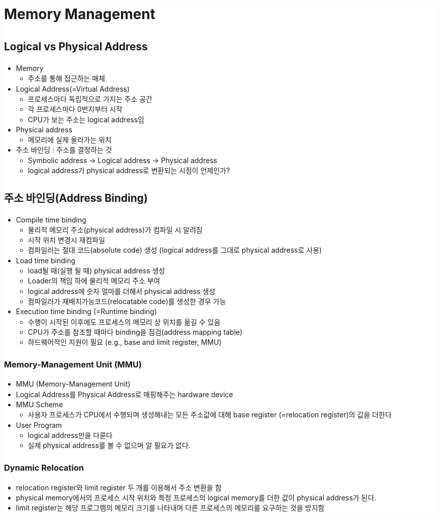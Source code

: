 # Memory Management

## Logical vs Physical Address

- Memory
  - 주소를 통해 접근하는 매체
- Logical Address(=Virtual Address)
  - 프로세스마다 독립적으로 가지는 주소 공간
  - 각 프로세스마다 0번지부터 시작
  - CPU가 보는 주소는 logical address임
- Physical address
  - 메모리에 실제 올라가는 위치
- 주소 바인딩 : 주소를 결정하는 것
  - Symbolic address -> Logical address -> Physical address
  - logical address가 physical address로 변환되는 시점이 언제인가?



## 주소 바인딩(Address Binding)

- Compile time binding 
  - 물리적 메모리 주소(physical address)가 컴파일 시 알려짐
  - 시작 위치 변경시 재컴파일
  - 컴파일러는 절대 코드(absolute code) 생성 (logical address를 그대로 physical address로 사용)
- Load time binding
  - load될 때(실행 될 때) physical address 생성
  - Loader의 책임 하에 물리적 메모리 주소 부여
  - logical address에 숫자 얼마를 더해서 physical address 생성
  - 컴파일러가 재배치가능코드(relocatable code)를 생성한 경우 가능
- Execution time binding (=Runtime binding)
  - 수행이 시작된 이후에도 프로세스의 메모리 상 위치를 옮길 수 있음
  - CPU가 주소를 참조할 때마다 binding을 점검(address mapping table)
  - 하드웨어적인 지원이 필요 (e.g., base and limit register, MMU)



### Memory-Management Unit (MMU)

-  MMU (Memory-Management Unit)
  - Logical Address를 Physical Address로 매핑해주는 hardware device
- MMU Scheme
  - 사용자 프로세스가 CPU에서 수행되며 생성해내는 모든 주소값에 대해 base register (=relocation register)의 값을 더한다
- User Program
  - logical address만을 다룬다
  - 실제 physical address를 볼 수 없으며 알 필요가 없다. 



### Dynamic Relocation 

- relocation register와 limit register 두 개를 이용해서 주소 변환을 함
- physical memory에서의 프로세스 시작 위치와 특정 프로세스의 logical memory를 더한 값이 physical address가 된다. 
- limit register는 해당 프로그램의 메모리 크기를 나타내며 다른 프로세스의 메모리를 요구하는 것을 방지함
